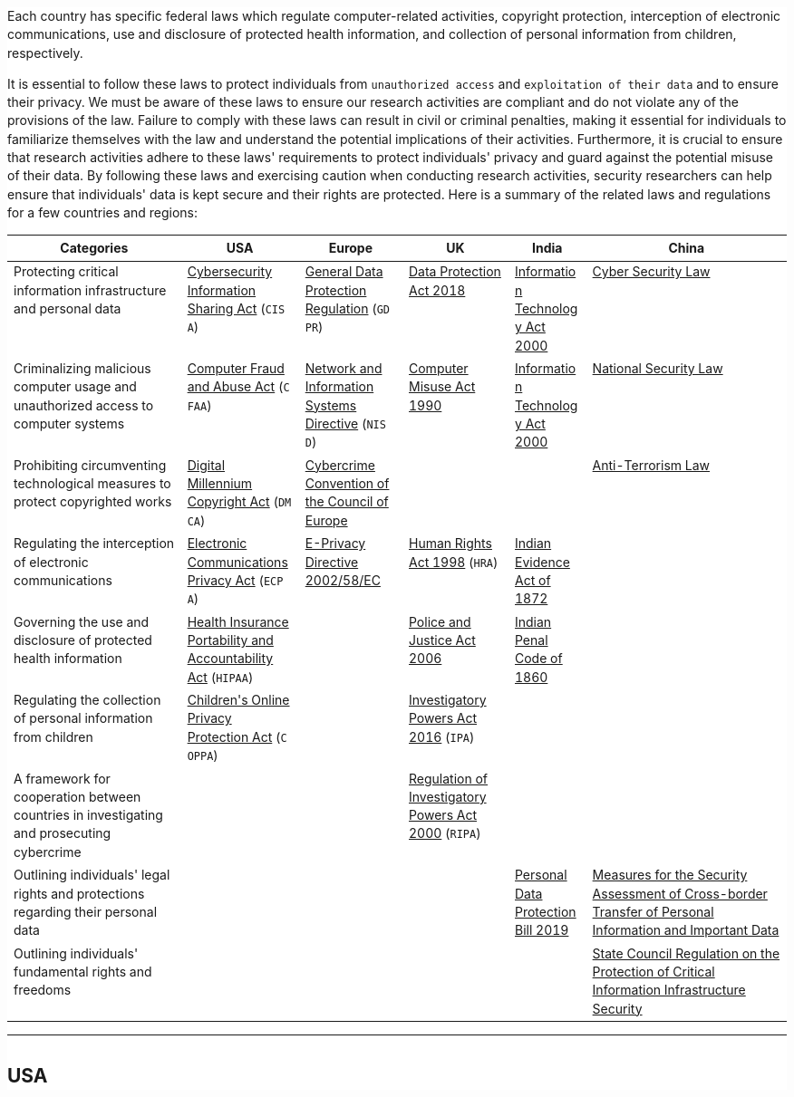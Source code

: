 Each country has specific federal laws which regulate computer-related activities, copyright protection, interception of electronic communications, use and disclosure of protected health information, and collection of personal information from children, respectively.

It is essential to follow these laws to protect individuals from `unauthorized access` and `exploitation of their data` and to ensure their privacy. We must be aware of these laws to ensure our research activities are compliant and do not violate any of the provisions of the law. Failure to comply with these laws can result in civil or criminal penalties, making it essential for individuals to familiarize themselves with the law and understand the potential implications of their activities. Furthermore, it is crucial to ensure that research activities adhere to these laws' requirements to protect individuals' privacy and guard against the potential misuse of their data. By following these laws and exercising caution when conducting research activities, security researchers can help ensure that individuals' data is kept secure and their rights are protected. Here is a summary of the related laws and regulations for a few countries and regions:

|**Categories**|**USA**|**Europe**|**UK**|**India**|**China**|
|---|---|---|---|---|---|
|Protecting critical information infrastructure and personal data|[Cybersecurity Information Sharing Act](https://www.cisa.gov/resources-tools/resources/cybersecurity-information-sharing-act-2015-procedures-and-guidance) (`CISA`)|[General Data Protection Regulation](https://gdpr-info.eu/) (`GDPR`)|[Data Protection Act 2018](https://www.legislation.gov.uk/ukpga/2018/12/contents/enacted)|[Information Technology Act 2000](https://www.indiacode.nic.in/bitstream/123456789/13116/1/it_act_2000_updated.pdf)|[Cyber Security Law](https://digichina.stanford.edu/work/translation-cybersecurity-law-of-the-peoples-republic-of-china-effective-june-1-2017/)|
|Criminalizing malicious computer usage and unauthorized access to computer systems|[Computer Fraud and Abuse Act](https://www.justice.gov/jm/jm-9-48000-computer-fraud) (`CFAA`)|[Network and Information Systems Directive](https://www.enisa.europa.eu/topics/cybersecurity-policy/nis-directive-new) (`NISD`)|[Computer Misuse Act 1990](https://www.legislation.gov.uk/ukpga/1990/18/contents)|[Information Technology Act 2000](https://www.indiacode.nic.in/bitstream/123456789/13116/1/it_act_2000_updated.pdf)|[National Security Law](https://www.chinalawtranslate.com/en/2015nsl/)|
|Prohibiting circumventing technological measures to protect copyrighted works|[Digital Millennium Copyright Act](https://www.congress.gov/bill/105th-congress/house-bill/2281) (`DMCA`)|[Cybercrime Convention of the Council of Europe](https://www.europarl.europa.eu/cmsdata/179163/20090225ATT50418EN.pdf)|||[Anti-Terrorism Law](https://www.omm.com/resources/alerts-and-publications/alerts/what-companies-need-to-know-about-the-chinese-anti-terrorism-law/?sc_lang=zh-CN)|
|Regulating the interception of electronic communications|[Electronic Communications Privacy Act](https://www.congress.gov/bill/99th-congress/house-bill/4952) (`ECPA`)|[E-Privacy Directive 2002/58/EC](https://eur-lex.europa.eu/legal-content/EN/ALL/?uri=CELEX%3A32002L0058)|[Human Rights Act 1998](https://www.legislation.gov.uk/ukpga/1998/42/contents) (`HRA`)|[Indian Evidence Act of 1872](https://legislative.gov.in/sites/default/files/A1872-01.pdf)||
|Governing the use and disclosure of protected health information|[Health Insurance Portability and Accountability Act](https://aspe.hhs.gov/reports/health-insurance-portability-accountability-act-1996) (`HIPAA`)||[Police and Justice Act 2006](https://www.legislation.gov.uk/ukpga/2006/48/contents)|[Indian Penal Code of 1860](https://legislative.gov.in/sites/default/files/A1860-45.pdf)||
|Regulating the collection of personal information from children|[Children's Online Privacy Protection Act](https://www.ftc.gov/legal-library/browse/rules/childrens-online-privacy-protection-rule-coppa) (`COPPA`)||[Investigatory Powers Act 2016](https://www.legislation.gov.uk/ukpga/2016/25/contents/enacted) (`IPA`)|||
|A framework for cooperation between countries in investigating and prosecuting cybercrime|||[Regulation of Investigatory Powers Act 2000](https://www.legislation.gov.uk/ukpga/2000/23/contents) (`RIPA`)|||
|Outlining individuals' legal rights and protections regarding their personal data||||[Personal Data Protection Bill 2019](https://www.congress.gov/bill/116th-congress/senate-bill/2889)|[Measures for the Security Assessment of Cross-border Transfer of Personal Information and Important Data](https://www.mayerbrown.com/en/perspectives-events/publications/2022/07/china-s-security-assessments-for-cross-border-data-transfers-effective-september-2022)|
|Outlining individuals' fundamental rights and freedoms|||||[State Council Regulation on the Protection of Critical Information Infrastructure Security](http://english.www.gov.cn/policies/latestreleases/202108/17/content_WS611b8062c6d0df57f98de907.html)|

---

## USA
